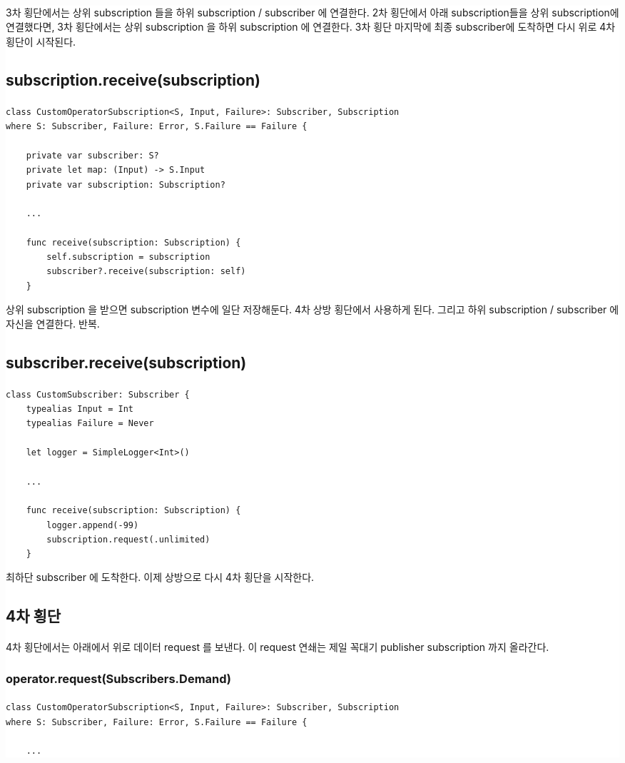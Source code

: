 3차 횡단에서는 상위 subscription 들을 하위 subscription / subscriber 에 연결한다.
2차 횡단에서 아래 subscription들을 상위 subscription에 연결했다면,
3차 횡단에서는 상위 subscription 을 하위 subscription 에 연결한다.
3차 횡단 마지막에 최종 subscriber에 도착하면 다시 위로 4차 횡단이 시작된다.

## subscription.receive(subscription)

    class CustomOperatorSubscription<S, Input, Failure>: Subscriber, Subscription
    where S: Subscriber, Failure: Error, S.Failure == Failure {

        private var subscriber: S?
        private let map: (Input) -> S.Input
        private var subscription: Subscription?

        ...
        
        func receive(subscription: Subscription) {
            self.subscription = subscription
            subscriber?.receive(subscription: self)
        }

상위 subscription 을 받으면 subscription 변수에 일단 저장해둔다.
4차 상방 횡단에서 사용하게 된다.
그리고 하위 subscription / subscriber 에 자신을 연결한다. 반복.

## subscriber.receive(subscription)

    class CustomSubscriber: Subscriber {
        typealias Input = Int
        typealias Failure = Never

        let logger = SimpleLogger<Int>()

        ...
        
        func receive(subscription: Subscription) {
            logger.append(-99)
            subscription.request(.unlimited)
        }

최하단 subscriber 에 도착한다.
이제 상방으로 다시 4차 횡단을 시작한다.

## 4차 횡단

4차 횡단에서는 아래에서 위로 데이터 request 를 보낸다.
이 request 연쇄는 제일 꼭대기 publisher subscription 까지 올라간다.

### operator.request(Subscribers.Demand)

    class CustomOperatorSubscription<S, Input, Failure>: Subscriber, Subscription
    where S: Subscriber, Failure: Error, S.Failure == Failure {

        ...
